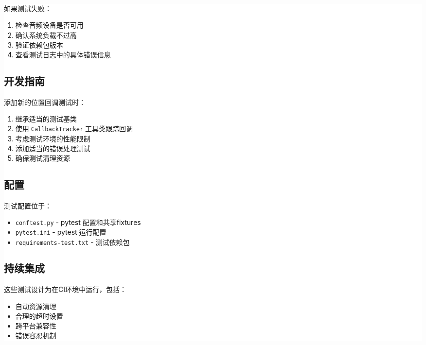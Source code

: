 如果测试失败：

1. 检查音频设备是否可用
2. 确认系统负载不过高
3. 验证依赖包版本
4. 查看测试日志中的具体错误信息

## 开发指南

添加新的位置回调测试时：

1. 继承适当的测试基类
2. 使用 `CallbackTracker` 工具类跟踪回调
3. 考虑测试环境的性能限制
4. 添加适当的错误处理测试
5. 确保测试清理资源

## 配置

测试配置位于：
- `conftest.py` - pytest 配置和共享fixtures
- `pytest.ini` - pytest 运行配置
- `requirements-test.txt` - 测试依赖包

## 持续集成

这些测试设计为在CI环境中运行，包括：
- 自动资源清理
- 合理的超时设置
- 跨平台兼容性
- 错误容忍机制 